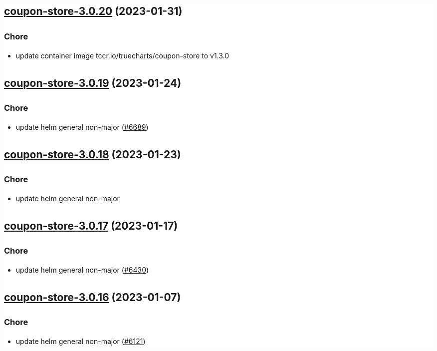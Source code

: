 


## [coupon-store-3.0.20](https://github.com/truecharts/charts/compare/coupon-store-3.0.19...coupon-store-3.0.20) (2023-01-31)

### Chore

- update container image tccr.io/truecharts/coupon-store to v1.3.0
  
  


## [coupon-store-3.0.19](https://github.com/truecharts/charts/compare/coupon-store-3.0.18...coupon-store-3.0.19) (2023-01-24)

### Chore

- update helm general non-major ([#6689](https://github.com/truecharts/charts/issues/6689))
  
  


## [coupon-store-3.0.18](https://github.com/truecharts/charts/compare/coupon-store-3.0.17...coupon-store-3.0.18) (2023-01-23)

### Chore

- update helm general non-major
  
  


## [coupon-store-3.0.17](https://github.com/truecharts/charts/compare/coupon-store-3.0.16...coupon-store-3.0.17) (2023-01-17)

### Chore

- update helm general non-major ([#6430](https://github.com/truecharts/charts/issues/6430))
  
  


## [coupon-store-3.0.16](https://github.com/truecharts/charts/compare/coupon-store-3.0.15...coupon-store-3.0.16) (2023-01-07)

### Chore

- update helm general non-major ([#6121](https://github.com/truecharts/charts/issues/6121))
  
  